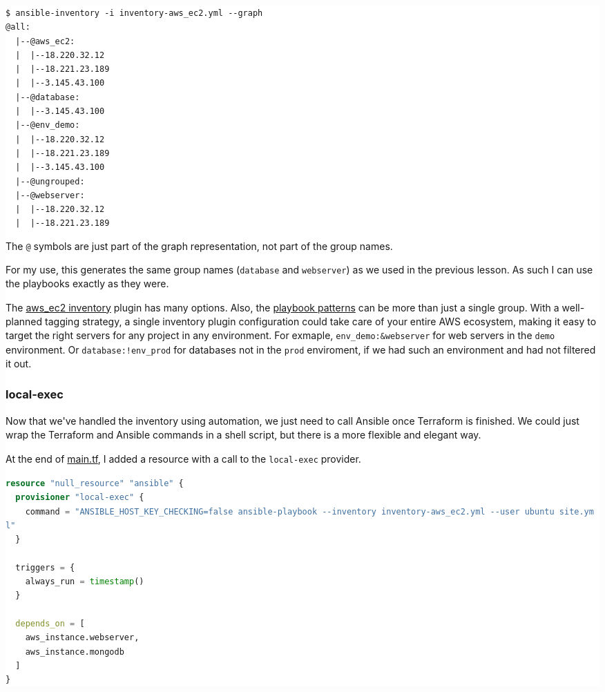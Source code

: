 ```console
$ ansible-inventory -i inventory-aws_ec2.yml --graph
@all:
  |--@aws_ec2:
  |  |--18.220.32.12
  |  |--18.221.23.189
  |  |--3.145.43.100
  |--@database:
  |  |--3.145.43.100
  |--@env_demo:
  |  |--18.220.32.12
  |  |--18.221.23.189
  |  |--3.145.43.100
  |--@ungrouped:
  |--@webserver:
  |  |--18.220.32.12
  |  |--18.221.23.189
```

The `@` symbols are just part of the graph representation, not part of the group
names.

For my use, this generates the same group names (`database` and `webserver`) as
we used in the previous lesson. As such I can use the playbooks exactly as they
were.

The [aws_ec2
inventory](https://docs.ansible.com/ansible/latest/collections/amazon/aws/aws_ec2_inventory.html)
plugin has many options. Also, the [playbook
patterns](https://docs.ansible.com/ansible/latest/user_guide/intro_patterns.html#common-patterns)
can be more than just a single group. With a well-planned tagging strategy, a
single inventory plugin configuration could take care of your entire AWS
ecosystem, making it easy to target the right servers for any project in any
environment. For exmaple, `env_demo:&webserver` for web servers in the `demo`
environment. Or `database:!env_prod` for databases not in the `prod` enviroment,
if we had such an environment and had not filtered it out.

### local-exec

Now that we've handled the inventory using automation, we just need to call
Ansible once Terraform is finished. We could just wrap the Terraform and Ansible
commands in a shell script, but there is a more flexible and elegant way.

At the end of [main.tf](main.tf), I added a resource with a call to the
`local-exec` provider.

```terraform
resource "null_resource" "ansible" {
  provisioner "local-exec" {
    command = "ANSIBLE_HOST_KEY_CHECKING=false ansible-playbook --inventory inventory-aws_ec2.yml --user ubuntu site.yml"
  }

  triggers = {
    always_run = timestamp()
  }

  depends_on = [
    aws_instance.webserver,
    aws_instance.mongodb
  ]
}
```

